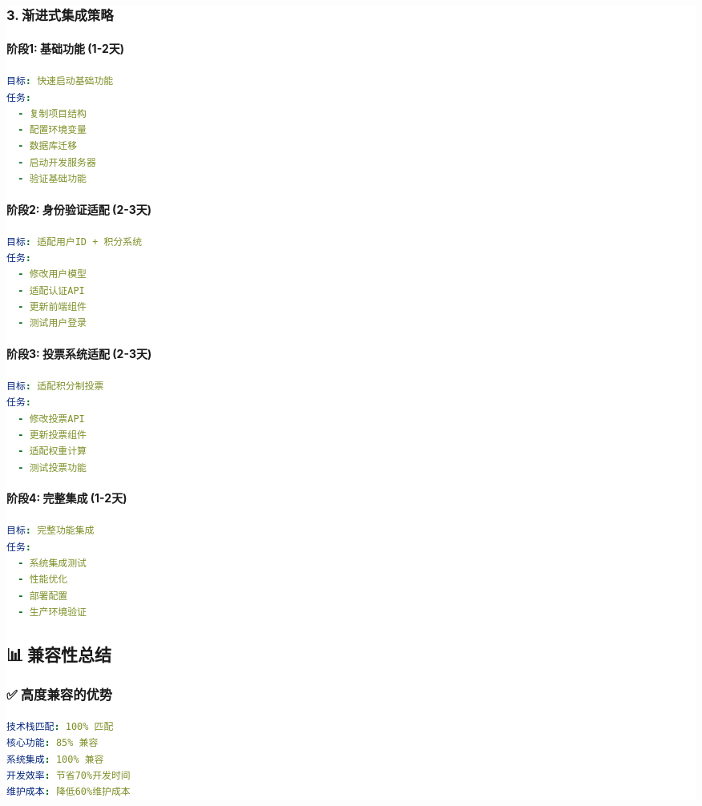 ### 3. 渐进式集成策略

#### 阶段1: 基础功能 (1-2天)
```yaml
目标: 快速启动基础功能
任务:
  - 复制项目结构
  - 配置环境变量
  - 数据库迁移
  - 启动开发服务器
  - 验证基础功能
```

#### 阶段2: 身份验证适配 (2-3天)
```yaml
目标: 适配用户ID + 积分系统
任务:
  - 修改用户模型
  - 适配认证API
  - 更新前端组件
  - 测试用户登录
```

#### 阶段3: 投票系统适配 (2-3天)
```yaml
目标: 适配积分制投票
任务:
  - 修改投票API
  - 更新投票组件
  - 适配权重计算
  - 测试投票功能
```

#### 阶段4: 完整集成 (1-2天)
```yaml
目标: 完整功能集成
任务:
  - 系统集成测试
  - 性能优化
  - 部署配置
  - 生产环境验证
```

## 📊 兼容性总结

### ✅ 高度兼容的优势
```yaml
技术栈匹配: 100% 匹配
核心功能: 85% 兼容
系统集成: 100% 兼容
开发效率: 节省70%开发时间
维护成本: 降低60%维护成本
```
